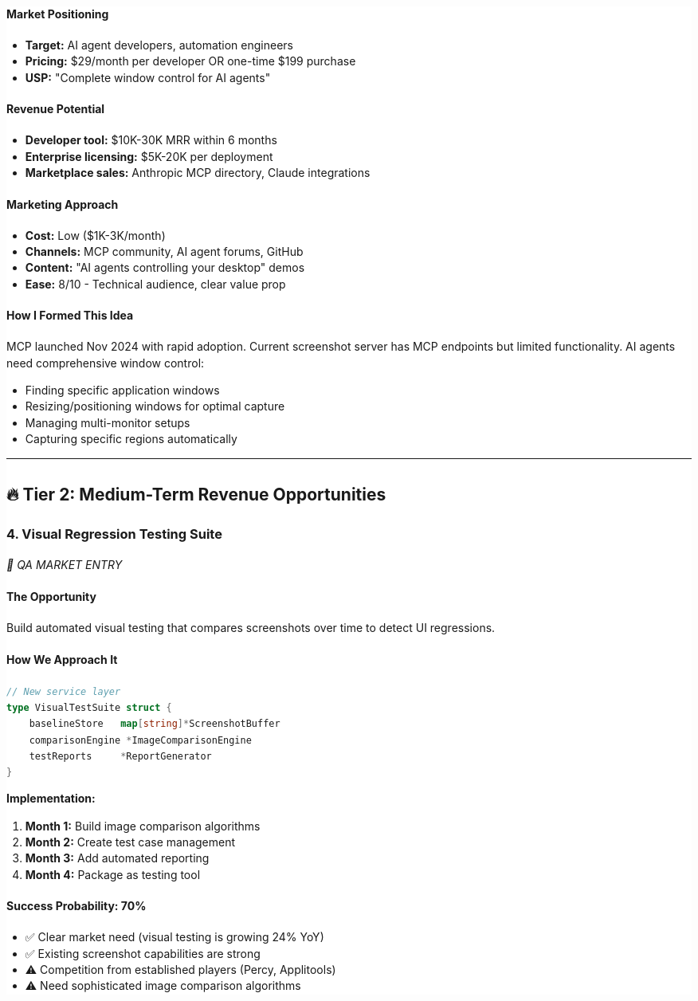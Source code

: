 #### **Market Positioning**
- **Target:** AI agent developers, automation engineers
- **Pricing:** $29/month per developer OR one-time $199 purchase
- **USP:** "Complete window control for AI agents"

#### **Revenue Potential**
- **Developer tool:** $10K-30K MRR within 6 months
- **Enterprise licensing:** $5K-20K per deployment
- **Marketplace sales:** Anthropic MCP directory, Claude integrations

#### **Marketing Approach**
- **Cost:** Low ($1K-3K/month)
- **Channels:** MCP community, AI agent forums, GitHub
- **Content:** "AI agents controlling your desktop" demos
- **Ease:** 8/10 - Technical audience, clear value prop

#### **How I Formed This Idea**
MCP launched Nov 2024 with rapid adoption. Current screenshot server has MCP endpoints but limited functionality. AI agents need comprehensive window control:
- Finding specific application windows
- Resizing/positioning windows for optimal capture
- Managing multi-monitor setups
- Capturing specific regions automatically

---

## 🔥 **Tier 2: Medium-Term Revenue Opportunities**

### **4. Visual Regression Testing Suite**
*🧪 QA MARKET ENTRY*

#### **The Opportunity**
Build automated visual testing that compares screenshots over time to detect UI regressions.

#### **How We Approach It**
```go
// New service layer
type VisualTestSuite struct {
    baselineStore   map[string]*ScreenshotBuffer
    comparisonEngine *ImageComparisonEngine
    testReports     *ReportGenerator
}
```

**Implementation:**
1. **Month 1:** Build image comparison algorithms
2. **Month 2:** Create test case management
3. **Month 3:** Add automated reporting
4. **Month 4:** Package as testing tool

#### **Success Probability: 70%**
- ✅ Clear market need (visual testing is growing 24% YoY)
- ✅ Existing screenshot capabilities are strong
- ⚠️ Competition from established players (Percy, Applitools)
- ⚠️ Need sophisticated image comparison algorithms
